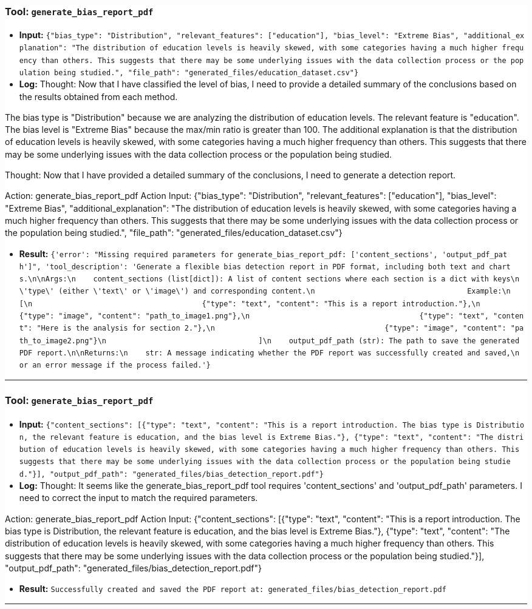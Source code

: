 
### Tool: `generate_bias_report_pdf`
- **Input:** `{"bias_type": "Distribution", "relevant_features": ["education"], "bias_level": "Extreme Bias", "additional_explanation": "The distribution of education levels is heavily skewed, with some categories having a much higher frequency than others. This suggests that there may be some underlying issues with the data collection process or the population being studied.", "file_path": "generated_files/education_dataset.csv"}`
- **Log:** Thought: Now that I have classified the level of bias, I need to provide a detailed summary of the conclusions based on the results obtained from each method.

The bias type is "Distribution" because we are analyzing the distribution of education levels.
The relevant feature is "education".
The bias level is "Extreme Bias" because the max/min ratio is greater than 100.
The additional explanation is that the distribution of education levels is heavily skewed, with some categories having a much higher frequency than others. This suggests that there may be some underlying issues with the data collection process or the population being studied.

Thought: Now that I have provided a detailed summary of the conclusions, I need to generate a detection report.

Action: generate_bias_report_pdf
Action Input: {"bias_type": "Distribution", "relevant_features": ["education"], "bias_level": "Extreme Bias", "additional_explanation": "The distribution of education levels is heavily skewed, with some categories having a much higher frequency than others. This suggests that there may be some underlying issues with the data collection process or the population being studied.", "file_path": "generated_files/education_dataset.csv"}
- **Result:** `{'error': "Missing required parameters for generate_bias_report_pdf: ['content_sections', 'output_pdf_path']", 'tool_description': 'Generate a flexible bias detection report in PDF format, including both text and charts.\n\nArgs:\n    content_sections (list[dict]): A list of content sections where each section is a dict with keys\n                                   \'type\' (either \'text\' or \'image\') and corresponding content.\n                                   Example:\n                                   [\n                                       {"type": "text", "content": "This is a report introduction."},\n                                       {"type": "image", "content": "path_to_image1.png"},\n                                       {"type": "text", "content": "Here is the analysis for section 2."},\n                                       {"type": "image", "content": "path_to_image2.png"}\n                                   ]\n    output_pdf_path (str): The path to save the generated PDF report.\n\nReturns:\n    str: A message indicating whether the PDF report was successfully created and saved,\n         or an error message if the process failed.'}`

---

### Tool: `generate_bias_report_pdf`
- **Input:** `{"content_sections": [{"type": "text", "content": "This is a report introduction. The bias type is Distribution, the relevant feature is education, and the bias level is Extreme Bias."}, {"type": "text", "content": "The distribution of education levels is heavily skewed, with some categories having a much higher frequency than others. This suggests that there may be some underlying issues with the data collection process or the population being studied."}], "output_pdf_path": "generated_files/bias_detection_report.pdf"}`
- **Log:** Thought: It seems like the generate_bias_report_pdf tool requires 'content_sections' and 'output_pdf_path' parameters. I need to correct the input to match the required parameters.

Action: generate_bias_report_pdf
Action Input: {"content_sections": [{"type": "text", "content": "This is a report introduction. The bias type is Distribution, the relevant feature is education, and the bias level is Extreme Bias."}, {"type": "text", "content": "The distribution of education levels is heavily skewed, with some categories having a much higher frequency than others. This suggests that there may be some underlying issues with the data collection process or the population being studied."}], "output_pdf_path": "generated_files/bias_detection_report.pdf"}
- **Result:** `Successfully created and saved the PDF report at: generated_files/bias_detection_report.pdf`

---
